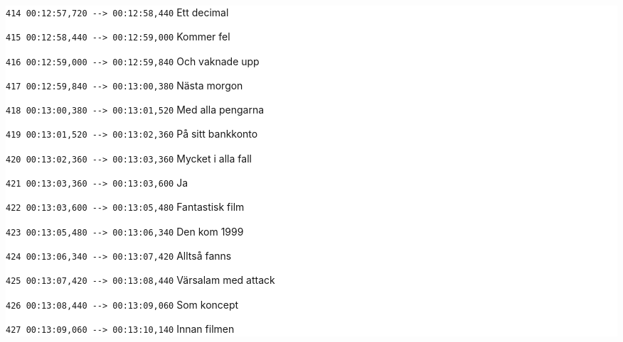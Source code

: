 `414 00:12:57,720 --> 00:12:58,440`
Ett decimal



`415 00:12:58,440 --> 00:12:59,000`
Kommer fel



`416 00:12:59,000 --> 00:12:59,840`
Och vaknade upp



`417 00:12:59,840 --> 00:13:00,380`
Nästa morgon



`418 00:13:00,380 --> 00:13:01,520`
Med alla pengarna



`419 00:13:01,520 --> 00:13:02,360`
På sitt bankkonto



`420 00:13:02,360 --> 00:13:03,360`
Mycket i alla fall



`421 00:13:03,360 --> 00:13:03,600`
Ja



`422 00:13:03,600 --> 00:13:05,480`
Fantastisk film



`423 00:13:05,480 --> 00:13:06,340`
Den kom 1999



`424 00:13:06,340 --> 00:13:07,420`
Alltså fanns



`425 00:13:07,420 --> 00:13:08,440`
Värsalam med attack



`426 00:13:08,440 --> 00:13:09,060`
Som koncept



`427 00:13:09,060 --> 00:13:10,140`
Innan filmen


